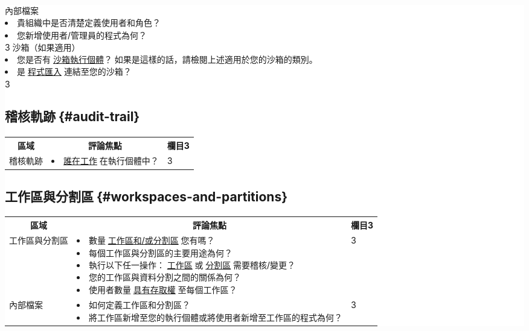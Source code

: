    <td>內部檔案</td> 
   <td><li>貴組織中是否清楚定義使用者和角色？</li>
<li>您新增使用者/管理員的程式為何？</li></td>
   <td>3</td>
  </tr>
  <tr> 
   <td>沙箱（如果適用）</td> 
   <td><li>您是否有 <a href="/help/marketo/product-docs/core-marketo-concepts/miscellaneous/marketo-sandbox.md" target="_blank">沙箱執行個體</a>？ 如果是這樣的話，請檢閱上述適用於您的沙箱的類別。</li>
<li>是 <a href="/help/marketo/product-docs/core-marketo-concepts/programs/working-with-programs/import-a-program.md" target="_blank">程式匯入</a> 連結至您的沙箱？</li></td>
   <td>3</td>
  </tr>
 </tbody> 
</table>

## 稽核軌跡 {#audit-trail}

<table style="table-layout:auto"> 
 <tbody> 
  <tr> 
   <th>區域</th> 
   <th>評論焦點</th>
   <th>欄目3</th>
  </tr> 
  <tr> 
   <td>稽核軌跡</td> 
   <td><li><a href="/help/marketo/product-docs/administration/audit-trail/audit-trail-overview.md" target="_blank">誰在工作</a> 在執行個體中？</li></td>
   <td>3</td>
  </tr>
 </tbody> 
</table>

## 工作區與分割區 {#workspaces-and-partitions}

<table style="table-layout:auto"> 
 <tbody> 
  <tr> 
   <th>區域</th> 
   <th>評論焦點</th>
   <th>欄目3</th>
  </tr> 
  <tr> 
   <td>工作區與分割區</td> 
   <td><li>數量 <a href="/help/marketo/product-docs/administration/workspaces-and-person-partitions/understanding-workspaces-and-person-partitions.md" target="_blank">工作區和/或分割區</a> 您有嗎？</li>
<li>每個工作區與分割區的主要用途為何？</li>
<li>執行以下任一操作： <a href="/help/marketo/product-docs/administration/workspaces-and-person-partitions/edit-a-workspace.md" target="_blank">工作區</a> 或 <a href="/help/marketo/product-docs/administration/workspaces-and-person-partitions/edit-an-existing-person-partition.md" target="_blank">分割區</a> 需要稽核/變更？</li>
<li>您的工作區與資料分割之間的關係為何？</li>
<li>使用者數量 <a href="/help/marketo/product-docs/administration/workspaces-and-person-partitions/allow-user-access-to-a-workspace.md" target="_blank">具有存取權</a> 至每個工作區？</li></td>
   <td>3</td>
  </tr>
  <tr> 
   <td>內部檔案</td> 
   <td><li>如何定義工作區和分割區？</li>
<li>將工作區新增至您的執行個體或將使用者新增至工作區的程式為何？</li></td>
   <td>3</td>
  </tr>